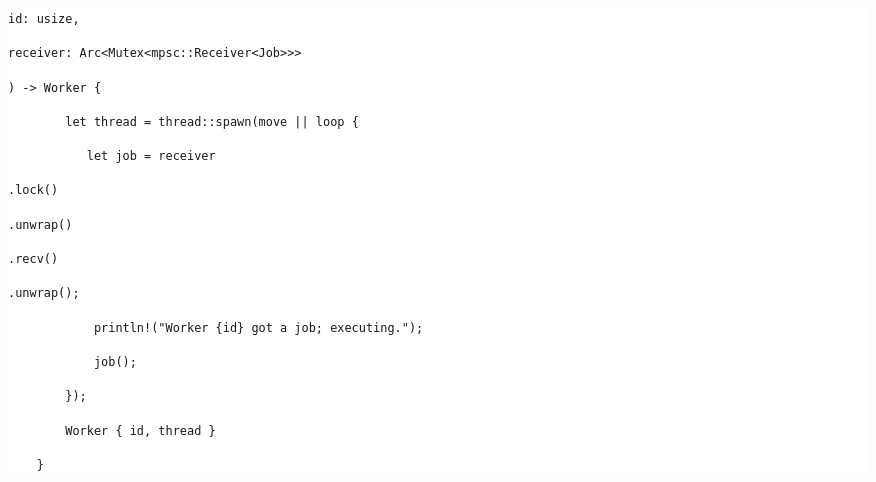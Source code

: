 ```
id: usize,
```

```
receiver: Arc<Mutex<mpsc::Receiver<Job>>>
```

```
) -> Worker {
```

```
        let thread = thread::spawn(move || loop {
```

```
           let job = receiver
```

```
.lock()
```

```
.unwrap()
```

```
.recv()
```

```
.unwrap();
```

```

```

```
            println!("Worker {id} got a job; executing.");
```

```

```

```
            job();
```

```
        });
```

```

```

```
        Worker { id, thread }
```

```
    }
```

